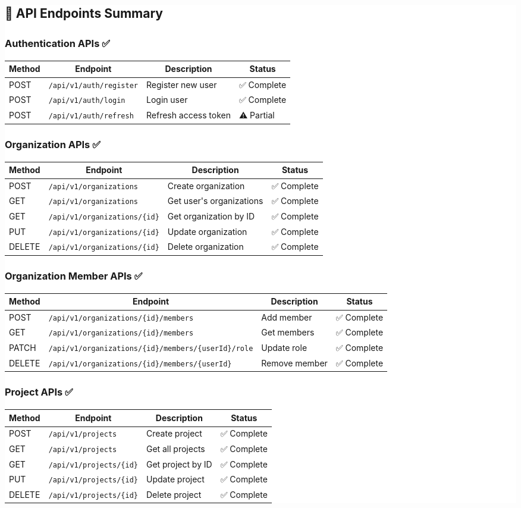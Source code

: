 
## 🚀 API Endpoints Summary

### Authentication APIs ✅

| Method | Endpoint | Description | Status |
|--------|----------|-------------|--------|
| POST | `/api/v1/auth/register` | Register new user | ✅ Complete |
| POST | `/api/v1/auth/login` | Login user | ✅ Complete |
| POST | `/api/v1/auth/refresh` | Refresh access token | ⚠️ Partial |

### Organization APIs ✅

| Method | Endpoint | Description | Status |
|--------|----------|-------------|--------|
| POST | `/api/v1/organizations` | Create organization | ✅ Complete |
| GET | `/api/v1/organizations` | Get user's organizations | ✅ Complete |
| GET | `/api/v1/organizations/{id}` | Get organization by ID | ✅ Complete |
| PUT | `/api/v1/organizations/{id}` | Update organization | ✅ Complete |
| DELETE | `/api/v1/organizations/{id}` | Delete organization | ✅ Complete |

### Organization Member APIs ✅

| Method | Endpoint | Description | Status |
|--------|----------|-------------|--------|
| POST | `/api/v1/organizations/{id}/members` | Add member | ✅ Complete |
| GET | `/api/v1/organizations/{id}/members` | Get members | ✅ Complete |
| PATCH | `/api/v1/organizations/{id}/members/{userId}/role` | Update role | ✅ Complete |
| DELETE | `/api/v1/organizations/{id}/members/{userId}` | Remove member | ✅ Complete |

### Project APIs ✅

| Method | Endpoint | Description | Status |
|--------|----------|-------------|--------|
| POST | `/api/v1/projects` | Create project | ✅ Complete |
| GET | `/api/v1/projects` | Get all projects | ✅ Complete |
| GET | `/api/v1/projects/{id}` | Get project by ID | ✅ Complete |
| PUT | `/api/v1/projects/{id}` | Update project | ✅ Complete |
| DELETE | `/api/v1/projects/{id}` | Delete project | ✅ Complete |
